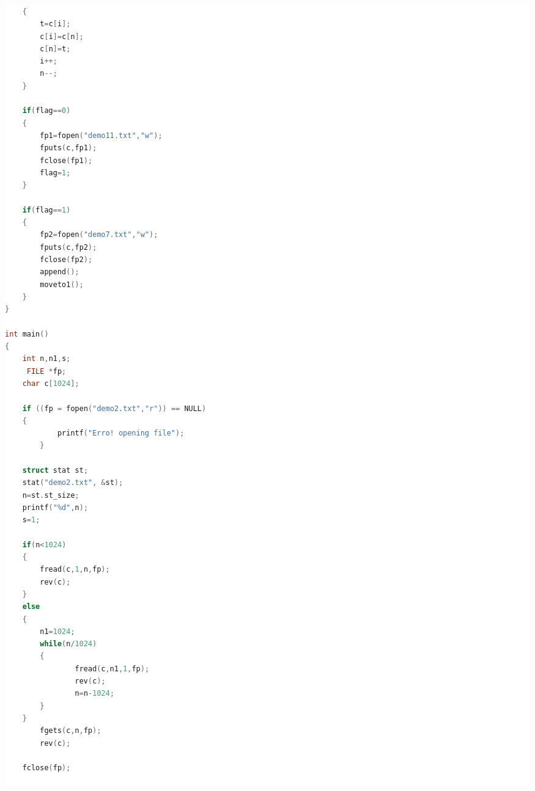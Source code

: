 ```c
	{
		t=c[i];
		c[i]=c[n];
		c[n]=t;
		i++;
		n--;
	}
	
	if(flag==0)
	{
		fp1=fopen("demo11.txt","w");
		fputs(c,fp1);
		fclose(fp1);
		flag=1;	
	}
	
	if(flag==1)
	{
		fp2=fopen("demo7.txt","w");
		fputs(c,fp2);
		fclose(fp2);
		append();
		moveto1();	
	}	
}

int main()
{
	int n,n1,s;
  	 FILE *fp;
 	char c[1024];

  	if ((fp = fopen("demo2.txt","r")) == NULL)
	{
       		printf("Erro! opening file");
     	}

	struct stat st;
	stat("demo2.txt", &st);
  	n=st.st_size;
	printf("%d",n);
	s=1;

	if(n<1024)
	{
		fread(c,1,n,fp);
		rev(c);
	}
	else
	{
		n1=1024;
		while(n/1024)
		{
				fread(c,n1,1,fp);
				rev(c);
				n=n-1024;			
		}
	}
		fgets(c,n,fp);
		rev(c);
	
	fclose(fp);
	
```
